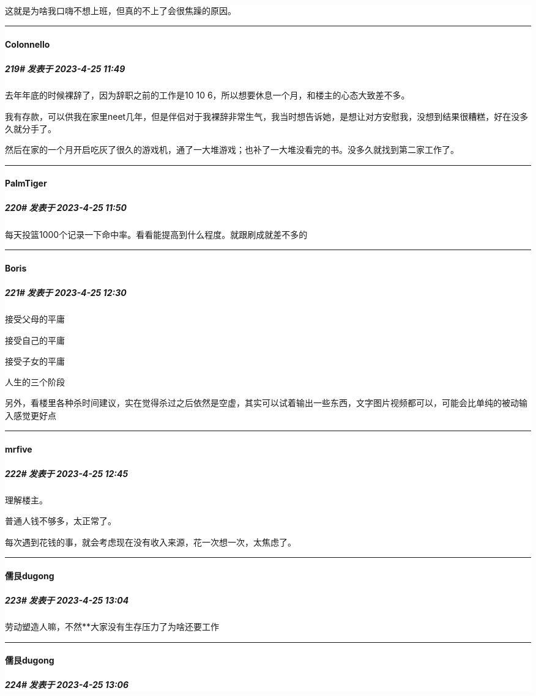 这就是为啥我口嗨不想上班，但真的不上了会很焦躁的原因。

*****

####  Colonnello  
##### 219#       发表于 2023-4-25 11:49

去年年底的时候裸辞了，因为辞职之前的工作是10 10 6，所以想要休息一个月，和楼主的心态大致差不多。

我有存款，可以供我在家里neet几年，但是伴侣对于我裸辞非常生气，我当时想告诉她，是想让对方安慰我，没想到结果很糟糕，好在没多久就分手了。

然后在家的一个月开启吃灰了很久的游戏机，通了一大堆游戏；也补了一大堆没看完的书。没多久就找到第二家工作了。

*****

####  PalmTiger  
##### 220#       发表于 2023-4-25 11:50

每天投篮1000个记录一下命中率。看看能提高到什么程度。就跟刷成就差不多的


*****

####  Boris  
##### 221#       发表于 2023-4-25 12:30

接受父母的平庸

接受自己的平庸

接受子女的平庸

人生的三个阶段

另外，看楼里各种杀时间建议，实在觉得杀过之后依然是空虚，其实可以试着输出一些东西，文字图片视频都可以，可能会比单纯的被动输入感觉更好点


*****

####  mrfive  
##### 222#       发表于 2023-4-25 12:45

理解楼主。

普通人钱不够多，太正常了。

每次遇到花钱的事，就会考虑现在没有收入来源，花一次想一次，太焦虑了。


*****

####  儒艮dugong  
##### 223#       发表于 2023-4-25 13:04

劳动塑造人嘛，不然**大家没有生存压力了为啥还要工作

*****

####  儒艮dugong  
##### 224#       发表于 2023-4-25 13:06
